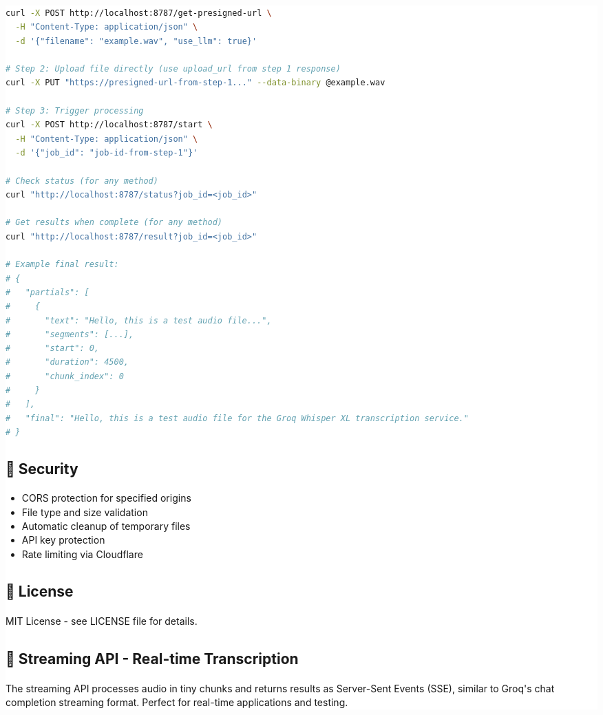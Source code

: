 ```bash
curl -X POST http://localhost:8787/get-presigned-url \
  -H "Content-Type: application/json" \
  -d '{"filename": "example.wav", "use_llm": true}'

# Step 2: Upload file directly (use upload_url from step 1 response)
curl -X PUT "https://presigned-url-from-step-1..." --data-binary @example.wav

# Step 3: Trigger processing
curl -X POST http://localhost:8787/start \
  -H "Content-Type: application/json" \
  -d '{"job_id": "job-id-from-step-1"}'

# Check status (for any method)
curl "http://localhost:8787/status?job_id=<job_id>"

# Get results when complete (for any method)
curl "http://localhost:8787/result?job_id=<job_id>"

# Example final result:
# {
#   "partials": [
#     {
#       "text": "Hello, this is a test audio file...",
#       "segments": [...],
#       "start": 0,
#       "duration": 4500,
#       "chunk_index": 0
#     }
#   ],
#   "final": "Hello, this is a test audio file for the Groq Whisper XL transcription service."
# }
```

## 🔐 Security

- CORS protection for specified origins
- File type and size validation
- Automatic cleanup of temporary files
- API key protection
- Rate limiting via Cloudflare

## 📝 License

MIT License - see LICENSE file for details. 

## 🌊 Streaming API - Real-time Transcription

The streaming API processes audio in tiny chunks and returns results as Server-Sent Events (SSE), similar to Groq's chat completion streaming format. Perfect for real-time applications and testing.
